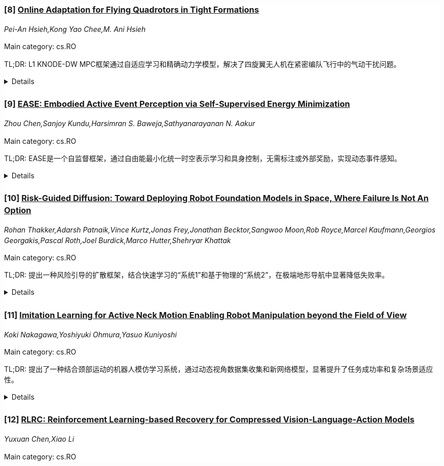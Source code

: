 ### [8] [Online Adaptation for Flying Quadrotors in Tight Formations](https://arxiv.org/abs/2506.17488)
*Pei-An Hsieh,Kong Yao Chee,M. Ani Hsieh*

Main category: cs.RO

TL;DR: L1 KNODE-DW MPC框架通过自适应学习和精确动力学模型，解决了四旋翼无人机在紧密编队飞行中的气动干扰问题。


<details><summary>Details</summary></details>


### [9] [EASE: Embodied Active Event Perception via Self-Supervised Energy Minimization](https://arxiv.org/abs/2506.17516)
*Zhou Chen,Sanjoy Kundu,Harsimran S. Baweja,Sathyanarayanan N. Aakur*

Main category: cs.RO

TL;DR: EASE是一个自监督框架，通过自由能最小化统一时空表示学习和具身控制，无需标注或外部奖励，实现动态事件感知。


<details><summary>Details</summary></details>


### [10] [Risk-Guided Diffusion: Toward Deploying Robot Foundation Models in Space, Where Failure Is Not An Option](https://arxiv.org/abs/2506.17601)
*Rohan Thakker,Adarsh Patnaik,Vince Kurtz,Jonas Frey,Jonathan Becktor,Sangwoo Moon,Rob Royce,Marcel Kaufmann,Georgios Georgakis,Pascal Roth,Joel Burdick,Marco Hutter,Shehryar Khattak*

Main category: cs.RO

TL;DR: 提出一种风险引导的扩散框架，结合快速学习的“系统1”和基于物理的“系统2”，在极端地形导航中显著降低失败率。


<details><summary>Details</summary></details>


### [11] [Imitation Learning for Active Neck Motion Enabling Robot Manipulation beyond the Field of View](https://arxiv.org/abs/2506.17624)
*Koki Nakagawa,Yoshiyuki Ohmura,Yasuo Kuniyoshi*

Main category: cs.RO

TL;DR: 提出了一种结合颈部运动的机器人模仿学习系统，通过动态视角数据集收集和新网络模型，显著提升了任务成功率和复杂场景适应性。


<details><summary>Details</summary></details>


### [12] [RLRC: Reinforcement Learning-based Recovery for Compressed Vision-Language-Action Models](https://arxiv.org/abs/2506.17639)
*Yuxuan Chen,Xiao Li*

Main category: cs.RO
